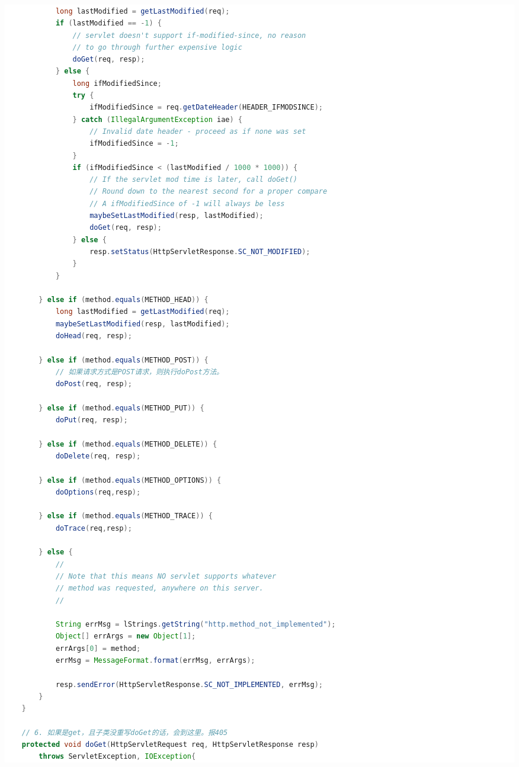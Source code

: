 ```java
            long lastModified = getLastModified(req);
            if (lastModified == -1) {
                // servlet doesn't support if-modified-since, no reason
                // to go through further expensive logic
                doGet(req, resp);
            } else {
                long ifModifiedSince;
                try {
                    ifModifiedSince = req.getDateHeader(HEADER_IFMODSINCE);
                } catch (IllegalArgumentException iae) {
                    // Invalid date header - proceed as if none was set
                    ifModifiedSince = -1;
                }
                if (ifModifiedSince < (lastModified / 1000 * 1000)) {
                    // If the servlet mod time is later, call doGet()
                    // Round down to the nearest second for a proper compare
                    // A ifModifiedSince of -1 will always be less
                    maybeSetLastModified(resp, lastModified);
                    doGet(req, resp);
                } else {
                    resp.setStatus(HttpServletResponse.SC_NOT_MODIFIED);
                }
            }

        } else if (method.equals(METHOD_HEAD)) {
            long lastModified = getLastModified(req);
            maybeSetLastModified(resp, lastModified);
            doHead(req, resp);

        } else if (method.equals(METHOD_POST)) {
            // 如果请求方式是POST请求，则执行doPost方法。
            doPost(req, resp);

        } else if (method.equals(METHOD_PUT)) {
            doPut(req, resp);

        } else if (method.equals(METHOD_DELETE)) {
            doDelete(req, resp);

        } else if (method.equals(METHOD_OPTIONS)) {
            doOptions(req,resp);

        } else if (method.equals(METHOD_TRACE)) {
            doTrace(req,resp);

        } else {
            //
            // Note that this means NO servlet supports whatever
            // method was requested, anywhere on this server.
            //

            String errMsg = lStrings.getString("http.method_not_implemented");
            Object[] errArgs = new Object[1];
            errArgs[0] = method;
            errMsg = MessageFormat.format(errMsg, errArgs);

            resp.sendError(HttpServletResponse.SC_NOT_IMPLEMENTED, errMsg);
        }
    }
    
    // 6. 如果是get，且子类没重写doGet的话，会到这里。报405
    protected void doGet(HttpServletRequest req, HttpServletResponse resp)
        throws ServletException, IOException{
```